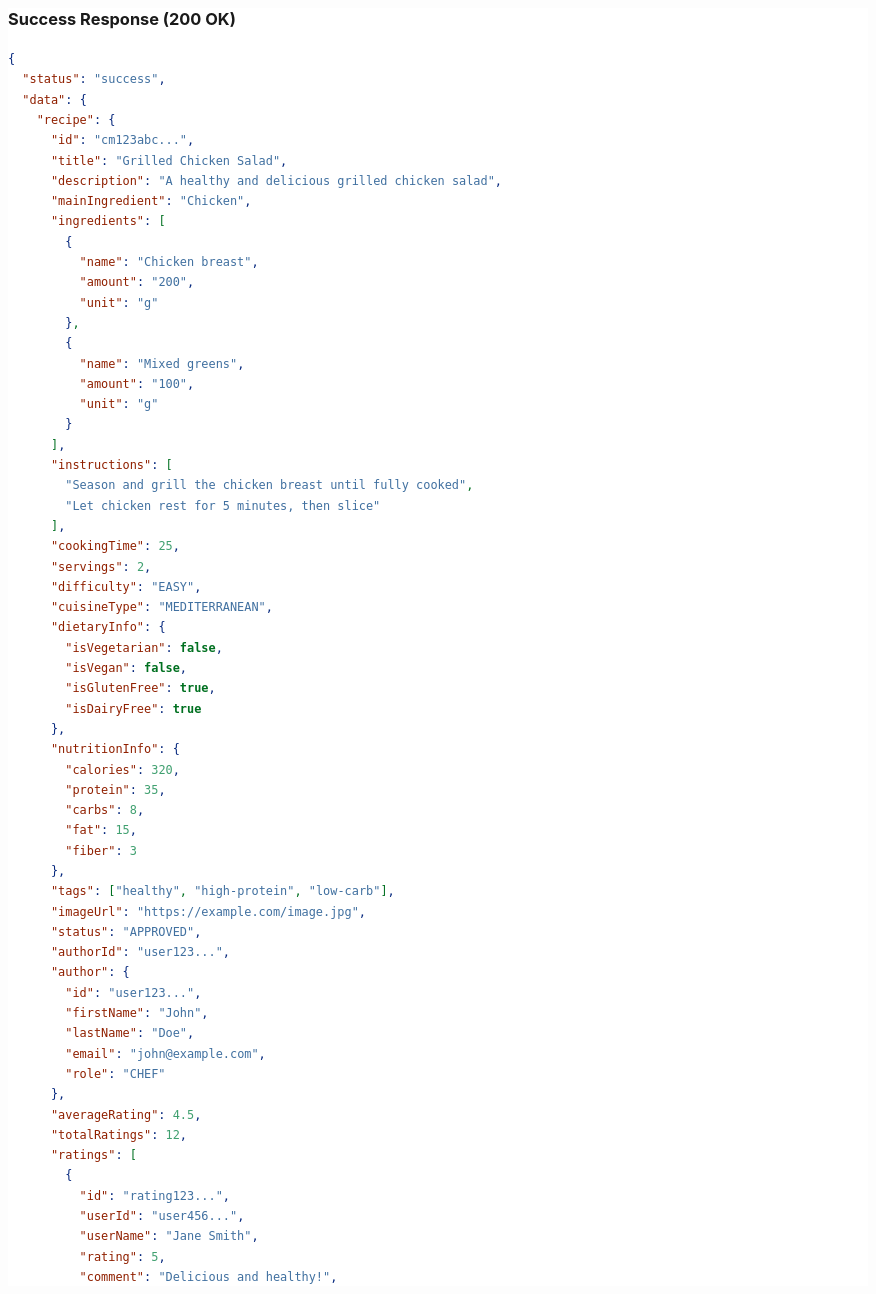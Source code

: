 ### Success Response (200 OK)
```json
{
  "status": "success",
  "data": {
    "recipe": {
      "id": "cm123abc...",
      "title": "Grilled Chicken Salad",
      "description": "A healthy and delicious grilled chicken salad",
      "mainIngredient": "Chicken",
      "ingredients": [
        {
          "name": "Chicken breast",
          "amount": "200",
          "unit": "g"
        },
        {
          "name": "Mixed greens",
          "amount": "100",
          "unit": "g"
        }
      ],
      "instructions": [
        "Season and grill the chicken breast until fully cooked",
        "Let chicken rest for 5 minutes, then slice"
      ],
      "cookingTime": 25,
      "servings": 2,
      "difficulty": "EASY",
      "cuisineType": "MEDITERRANEAN",
      "dietaryInfo": {
        "isVegetarian": false,
        "isVegan": false,
        "isGlutenFree": true,
        "isDairyFree": true
      },
      "nutritionInfo": {
        "calories": 320,
        "protein": 35,
        "carbs": 8,
        "fat": 15,
        "fiber": 3
      },
      "tags": ["healthy", "high-protein", "low-carb"],
      "imageUrl": "https://example.com/image.jpg",
      "status": "APPROVED",
      "authorId": "user123...",
      "author": {
        "id": "user123...",
        "firstName": "John",
        "lastName": "Doe",
        "email": "john@example.com",
        "role": "CHEF"
      },
      "averageRating": 4.5,
      "totalRatings": 12,
      "ratings": [
        {
          "id": "rating123...",
          "userId": "user456...",
          "userName": "Jane Smith",
          "rating": 5,
          "comment": "Delicious and healthy!",
```